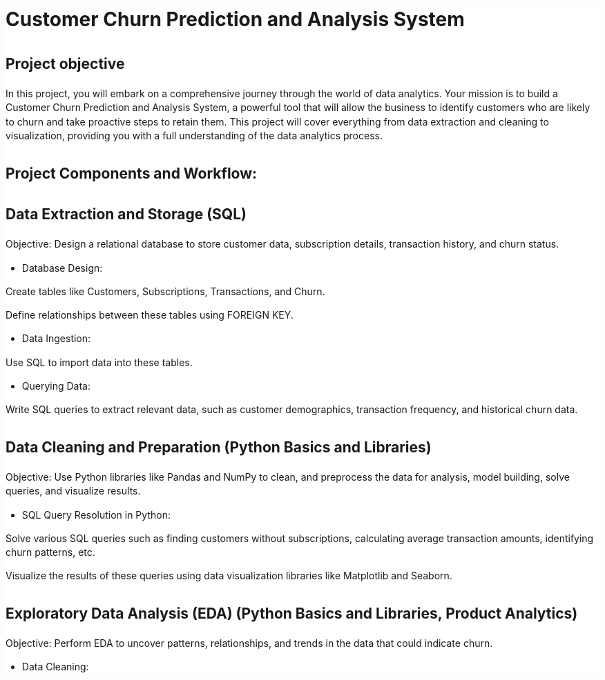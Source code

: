 # Customer Churn Prediction and Analysis System

## Project objective

In this project, you will embark on a comprehensive journey through the world of data analytics. Your mission is to build a Customer Churn Prediction and Analysis System, a powerful tool that will allow the business to identify customers who are likely to churn and take proactive steps to retain them. This project will cover everything from data extraction and cleaning to visualization, providing you with a full understanding of the data analytics process.

## Project Components and Workflow:

## Data Extraction and Storage (SQL)

Objective: Design a relational database to store customer data, subscription details, transaction history, and churn status.

- Database Design:

Create tables like Customers, Subscriptions, Transactions, and Churn.

Define relationships between these tables using FOREIGN KEY.

- Data Ingestion:

Use SQL to import data into these tables.

- Querying Data:

Write SQL queries to extract relevant data, such as customer demographics, transaction frequency, and historical churn data.

## Data Cleaning and Preparation (Python Basics and Libraries)

Objective: Use Python libraries like Pandas and NumPy to clean, and preprocess the data for analysis, model building, solve queries, and visualize results.

- SQL Query Resolution in Python:

Solve various SQL queries such as finding customers without subscriptions, calculating average transaction amounts, identifying churn patterns, etc.

Visualize the results of these queries using data visualization libraries like Matplotlib and Seaborn.

## Exploratory Data Analysis (EDA) (Python Basics and Libraries, Product Analytics)

Objective: Perform EDA to uncover patterns, relationships, and trends in the data that could indicate churn.

- Data Cleaning:
